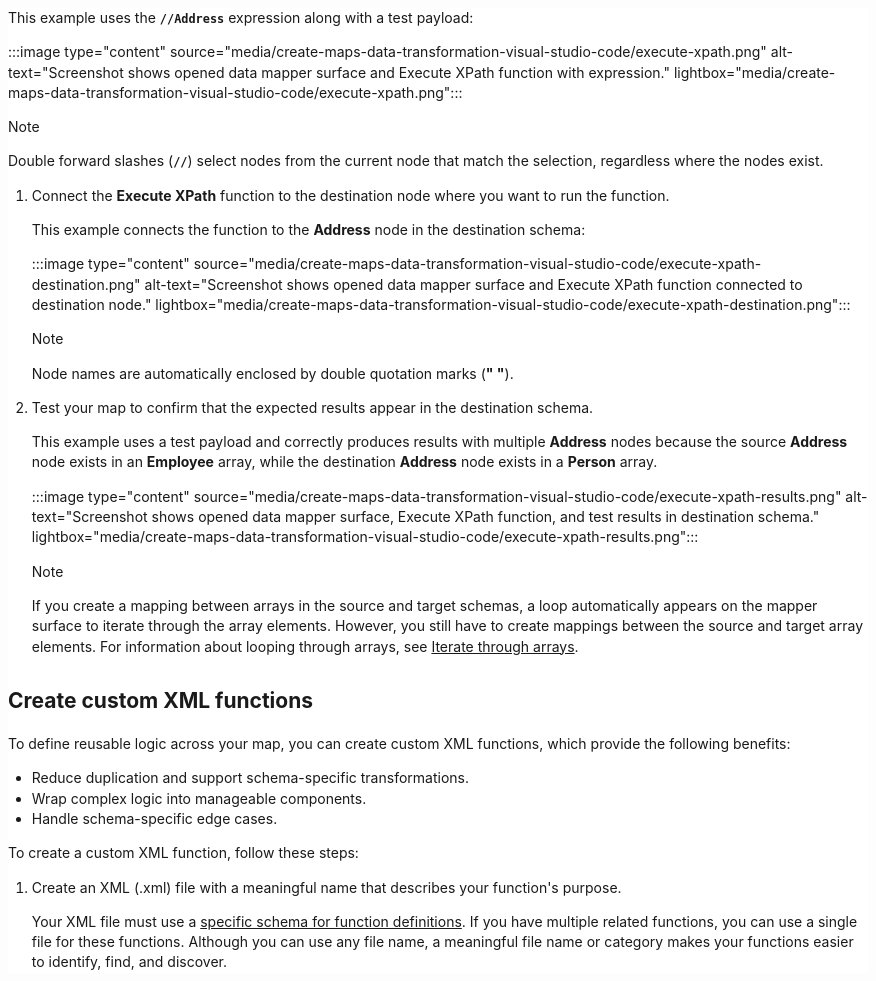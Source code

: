    This example uses the **`//Address`** expression along with a test payload:

   :::image type="content" source="media/create-maps-data-transformation-visual-studio-code/execute-xpath.png" alt-text="Screenshot shows opened data mapper surface and Execute XPath function with expression." lightbox="media/create-maps-data-transformation-visual-studio-code/execute-xpath.png":::

   > [!NOTE]
   >
   > Double forward slashes (**`//`**) select nodes from the current 
   > node that match the selection, regardless where the nodes exist.

1. Connect the **Execute XPath** function to the destination node where you want to run the function.

   This example connects the function to the **Address** node in the destination schema:

   :::image type="content" source="media/create-maps-data-transformation-visual-studio-code/execute-xpath-destination.png" alt-text="Screenshot shows opened data mapper surface and Execute XPath function connected to destination node." lightbox="media/create-maps-data-transformation-visual-studio-code/execute-xpath-destination.png":::

   > [!NOTE]
   >
   > Node names are automatically enclosed by double quotation marks (**" "**). 

1. Test your map to confirm that the expected results appear in the destination schema.

   This example uses a test payload and correctly produces results with multiple **Address** nodes because the source **Address** node exists in an **Employee** array, while the destination **Address** node exists in a **Person** array.

   :::image type="content" source="media/create-maps-data-transformation-visual-studio-code/execute-xpath-results.png" alt-text="Screenshot shows opened data mapper surface, Execute XPath function, and test results in destination schema." lightbox="media/create-maps-data-transformation-visual-studio-code/execute-xpath-results.png":::

   > [!NOTE]
   >
   > If you create a mapping between arrays in the source and target schemas, a loop automatically 
   > appears on the mapper surface to iterate through the array elements. However, you still have to 
   > create mappings between the source and target array elements. For information about looping 
   > through arrays, see [Iterate through arrays](#loop-through-array).

## Create custom XML functions

To define reusable logic across your map, you can create custom XML functions, which provide the following benefits:

- Reduce duplication and support schema-specific transformations.
- Wrap complex logic into manageable components.
- Handle schema-specific edge cases.

To create a custom XML function, follow these steps:

1. Create an XML (.xml) file with a meaningful name that describes your function's purpose.

   Your XML file must use a [specific schema for function definitions](#review-schema-for-a-function-definition). If you have multiple related functions, you can use a single file for these functions. Although you can use any file name, a meaningful file name or category makes your functions easier to identify, find, and discover.
